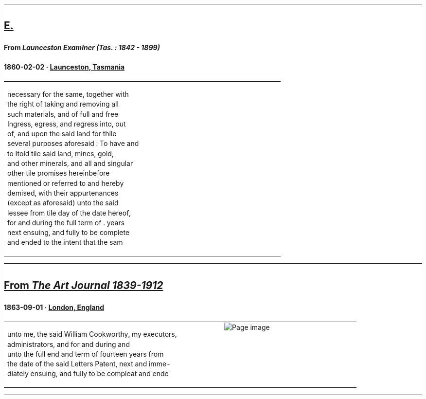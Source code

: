 </tr></table>

---

## [E.](http://trove.nla.gov.au/ndp/del/article/38999040)

#### From _Launceston Examiner (Tas. : 1842 - 1899)_

#### 1860-02-02 &middot; [Launceston, Tasmania](http://dbpedia.org/resource/Launceston%2C_Tasmania)

<table style="width: 100%;"><tr><td style="width: 50%">

  
necessary for the same, together with  
the right of taking and removing all  
such materials, and of full and free  
Ingress, egress, and regress into, out  
of, and upon the said land for thile  
several purposes aforesaid : To have and  
to Itold tile said land, mines, gold,  
and other minerals, and all and singular  
other tile promises hereinbefore  
mentioned or referred to and hereby  
demised, with their appurtenances  
(except as aforesaid) unto the said  
lessee from tile day of the date hereof,  
for and during the full term of . years  
next ensuing, and fully to be complete  
and ended to the intent that the sam
</td></tr></table>

---

## [From _The Art Journal 1839-1912_](https://archive.org/details/sim_art-journal-us_1863-09_2_21/page/n5/mode/1up?view=theater)

#### 1863-09-01 &middot; [London, England](http://dbpedia.org/resource/London)

<table style="width: 100%;"><tr><td style="width: 50%">

  
unto me, the said William Cookworthy, my executors,  
administrators, and for and during and  
unto the full end and term of fourteen years from  
the date of the said Letters Patent, next and imme-  
diately ensuing, and fully to be compleat and ende
</td><td style="width: 50%; max-height: 75%; margin: auto; display: block;">
<img alt="Page image" src="https://iiif.archive.org/image/iiif/2/sim_art-journal-us_1863-09_2_21%2Fsim_art-journal-us_1863-09_2_21_jp2.zip%2Fsim_art-journal-us_1863-09_2_21_jp2%2Fsim_art-journal-us_1863-09_2_21_0005.jp2/pct:17.405405405405407,32.196969696969695,23.2972972972973,3.8636363636363638/600,/0/default.jpg"/>
</td>
</tr></table>

---